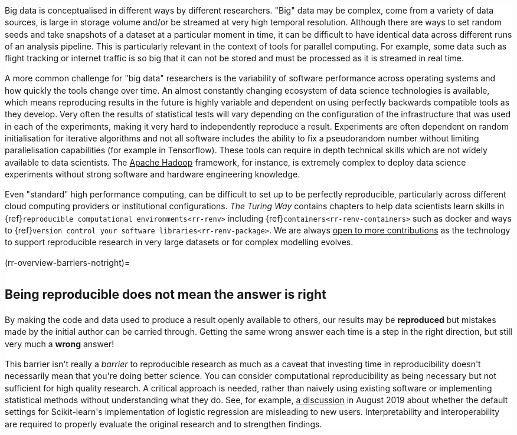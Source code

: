 Big data is conceptualised in different ways by different researchers.
"Big" data may be complex, come from a variety of data sources, is large in storage volume and/or be streamed at very high temporal resolution.
Although there are ways to set random seeds and take snapshots of a dataset at a particular moment in time, it can be difficult to have identical data across different runs of an analysis pipeline.
This is particularly relevant in the context of tools for parallel computing.
For example, some data such as flight tracking or internet traffic is so big that it can not be stored and must be processed as it is streamed in real time.

A more common challenge for "big data" researchers is the variability of software performance across operating systems and how quickly the tools change over time.
An almost constantly changing ecosystem of data science technologies is available, which means reproducing results in the future is highly variable and dependent on using perfectly backwards compatible tools as they develop.
Very often the results of statistical tests will vary depending on the configuration of the infrastructure that was used in each of the experiments, making it very hard to independently reproduce a result.
Experiments are often dependent on random initialisation for iterative algorithms and not all software includes the ability to fix a pseudorandom number without limiting parallelisation capabilities (for example in Tensorflow).
These tools can require in depth technical skills which are not widely available to data scientists.
The [Apache Hadoop](https://hadoop.apache.org/) framework, for instance, is extremely complex to deploy data science experiments without strong software and hardware engineering knowledge.

Even "standard" high performance computing, can be difficult to set up to be perfectly reproducible, particularly across different cloud computing providers or institutional configurations.
_The Turing Way_ contains chapters to help data scientists learn skills in {ref}`reproducible computational environments<rr-renv>` including {ref}`containers<rr-renv-containers>` such as docker and ways to {ref}`version control your software libraries<rr-renv-package>`.
We are always [open to more contributions](https://github.com/alan-turing-institute/the-turing-way/blob/main/CONTRIBUTING.md) as the technology to support reproducible research in very large datasets or for complex modelling evolves.

(rr-overview-barriers-notright)=
## Being reproducible does not mean the answer is right

By making the code and data used to produce a result openly available to others, our results may be **reproduced** but mistakes made by the initial author can be carried through.
Getting the same wrong answer each time is a step in the right direction, but still very much a **wrong** answer!

This barrier isn't really a _barrier_ to reproducible research as much as a caveat that investing time in reproducibility doesn't necessarily mean that you're doing better science.
You can consider computational reproducibility as being necessary but not sufficient for high quality research.
A critical approach is needed, rather than naively using existing software or implementing statistical methods without understanding what they do.
See, for example, [a discussion](https://ryxcommar.com/2019/08/30/scikit-learns-defaults-are-wrong) in August 2019 about whether the default settings for Scikit-learn's implementation of logistic regression are misleading to new users.
Interpretability and interoperability are required to properly evaluate the original research and to strengthen findings.
